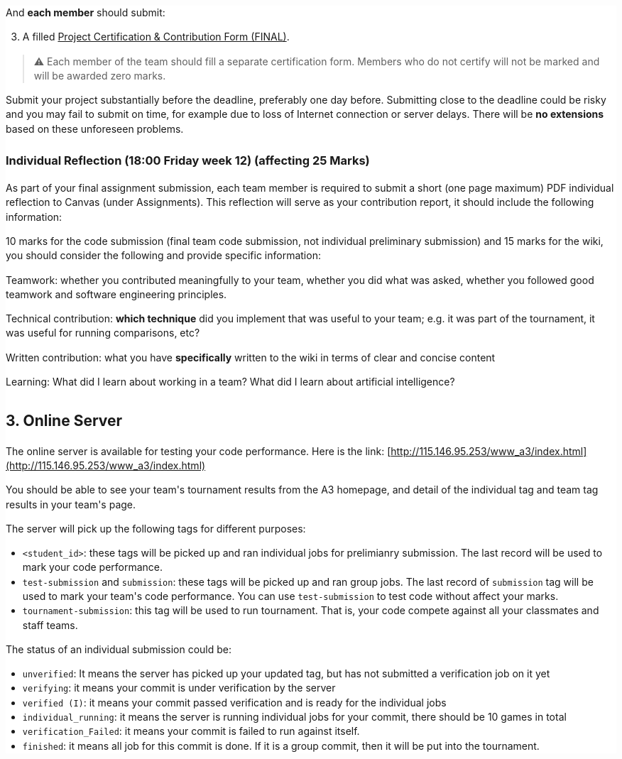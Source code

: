 And **each member** should submit:

3. A filled [Project Certification & Contribution Form (FINAL)](https://forms.gle/GooDPeQfZtsTBCn88).
> :warning: Each member of the team should fill a separate certification form. Members who do not certify will not be marked and will be awarded zero marks.

Submit your project substantially before the deadline, preferably one day before. Submitting close to the deadline could be risky and you may fail to submit on time, for example due to loss of Internet connection or server delays. There will be **no extensions** based on these unforeseen problems. 

### Individual Reflection (18:00 Friday week 12) (affecting 25 Marks)

As part of your final assignment submission, each team member is required to submit a short (one page maximum) PDF individual reflection to Canvas (under Assignments). This reflection will serve as your contribution report, it should include the following information:

10 marks for the code submission (final team code submission, not individual preliminary submission) and 15 marks for the wiki, you should consider the following and provide specific information:

Teamwork: whether you contributed meaningfully to your team, whether you did what was asked, whether you followed good teamwork and software engineering principles.

Technical contribution: **which technique** did you implement that was useful to your team; e.g. it was part of the tournament, it was useful for running comparisons, etc?

Written contribution: what you have **specifically** written to the wiki in terms of clear and concise content

Learning: What did I learn about working in a team? What did I learn about artificial intelligence?

## 3. Online Server

The online server is available for testing your code performance. Here is the link: [http://115.146.95.253/www_a3/index.html](http://115.146.95.253/www_a3/index.html)

You should be able to see your team's tournament results from the A3 homepage, and detail of the individual tag and team tag results in your team's page.

The server will pick up the following tags for different purposes:
* `<student_id>`: these tags will be picked up and ran individual jobs for prelimianry submission. The last record will be used to mark your code performance.
* `test-submission` and `submission`: these tags will be picked up and ran group jobs. The last record of `submission` tag will be used to mark your team's code performance. You can use `test-submission` to test code without affect your marks.
* `tournament-submission`: this tag will be used to run tournament. That is, your code compete against all your classmates and staff teams.

The status of an individual submission could be:
* `unverified`: It means the server has picked up your updated tag, but has not submitted a verification job on it yet
* `verifying`: it means your commit is under verification by the server
* `verified (I)`: it means your commit passed verification and is ready for the individual jobs
* `individual_running`: it means the server is running individual jobs for your commit, there should be 10 games in total
* `verification_Failed`: it means your commit is failed to run against itself.
* `finished`: it means all job for this commit is done. If it is a group commit, then it will be put into the tournament.
